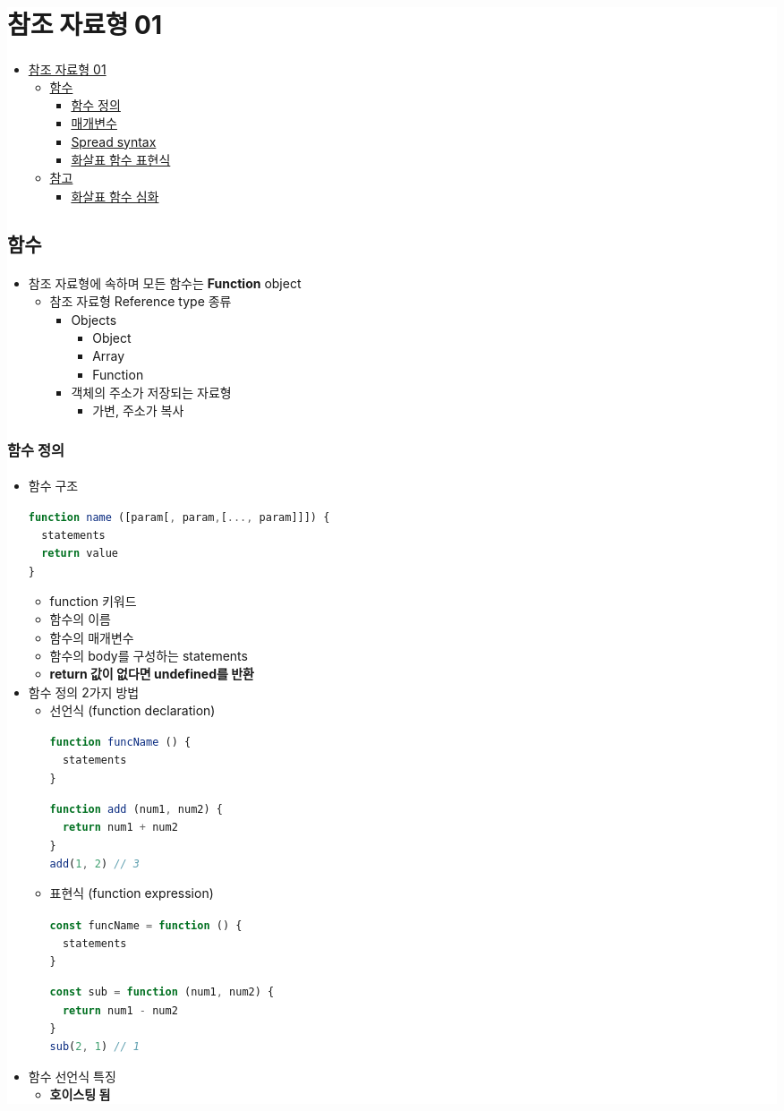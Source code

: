 # 참조 자료형 01


- [참조 자료형 01](#참조-자료형-01)
  - [함수](#함수)
    - [함수 정의](#함수-정의)
    - [매개변수](#매개변수)
    - [Spread syntax](#spread-syntax)
    - [화살표 함수 표현식](#화살표-함수-표현식)
  - [참고](#참고)
    - [화살표 함수 심화](#화살표-함수-심화)


## 함수
- 참조 자료형에 속하며 모든 함수는 **Function** object
  - 참조 자료형 Reference type 종류
    - Objects
      - Object
      - Array
      - Function
    - 객체의 주소가 저장되는 자료형
      - 가변, 주소가 복사
### 함수 정의
- 함수 구조
  ```javascript
  function name ([param[, param,[..., param]]]) {
    statements
    return value
  }
  ```
  - function 키워드
  - 함수의 이름
  - 함수의 매개변수
  - 함수의 body를 구성하는 statements
  - **return 값이 없다면 undefined를 반환**
- 함수 정의 2가지 방법
  - 선언식 (function declaration)
    ```javascript
    function funcName () {
      statements
    }
    ``` 
    ```javascript
    function add (num1, num2) {
      return num1 + num2
    }
    add(1, 2) // 3
    ``` 
  - 표현식 (function expression)
    ```javascript
    const funcName = function () {
      statements
    }
    ``` 
    ```javascript
    const sub = function (num1, num2) {
      return num1 - num2
    }
    sub(2, 1) // 1
    ``` 
- 함수 선언식 특징
  - **호이스팅 됨**